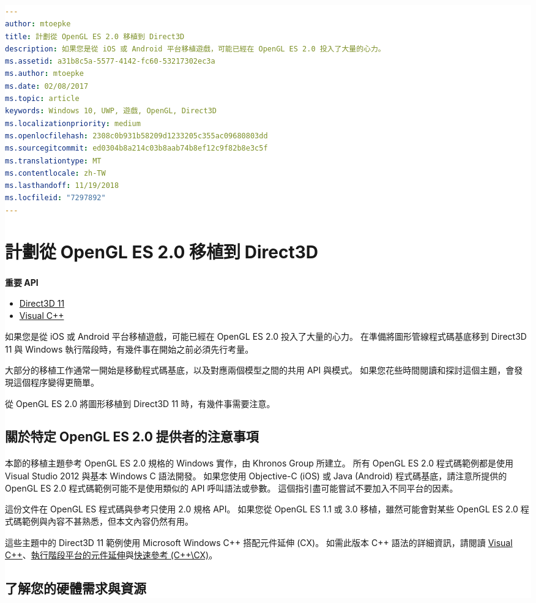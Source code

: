```yaml
---
author: mtoepke
title: 計劃從 OpenGL ES 2.0 移植到 Direct3D
description: 如果您是從 iOS 或 Android 平台移植遊戲，可能已經在 OpenGL ES 2.0 投入了大量的心力。
ms.assetid: a31b8c5a-5577-4142-fc60-53217302ec3a
ms.author: mtoepke
ms.date: 02/08/2017
ms.topic: article
keywords: Windows 10, UWP, 遊戲, OpenGL, Direct3D
ms.localizationpriority: medium
ms.openlocfilehash: 2308c0b931b58209d1233205c355ac09680803dd
ms.sourcegitcommit: ed0304b8a214c03b8aab74b8ef12c9f82b8e3c5f
ms.translationtype: MT
ms.contentlocale: zh-TW
ms.lasthandoff: 11/19/2018
ms.locfileid: "7297892"
---
```

# <a name="plan-your-port-from-opengl-es-20-to-direct3d"></a>計劃從 OpenGL ES 2.0 移植到 Direct3D




**重要 API**

-   [Direct3D 11](https://msdn.microsoft.com/library/windows/desktop/ff476080)
-   [Visual C++](https://msdn.microsoft.com/library/windows/apps/60k1461a.aspx)

如果您是從 iOS 或 Android 平台移植遊戲，可能已經在 OpenGL ES 2.0 投入了大量的心力。 在準備將圖形管線程式碼基底移到 Direct3D 11 與 Windows 執行階段時，有幾件事在開始之前必須先行考量。

大部分的移植工作通常一開始是移動程式碼基底，以及對應兩個模型之間的共用 API 與模式。 如果您花些時間閱讀和探討這個主題，會發現這個程序變得更簡單。

從 OpenGL ES 2.0 將圖形移植到 Direct3D 11 時，有幾件事需要注意。

## <a name="notes-on-specific-opengl-es-20-providers"></a>關於特定 OpenGL ES 2.0 提供者的注意事項


本節的移植主題參考 OpenGL ES 2.0 規格的 Windows 實作，由 Khronos Group 所建立。 所有 OpenGL ES 2.0 程式碼範例都是使用 Visual Studio 2012 與基本 Windows C 語法開發。 如果您使用 Objective-C (iOS) 或 Java (Android) 程式碼基底，請注意所提供的 OpenGL ES 2.0 程式碼範例可能不是使用類似的 API 呼叫語法或參數。 這個指引盡可能嘗試不要加入不同平台的因素。

這份文件在 OpenGL ES 程式碼與參考只使用 2.0 規格 API。 如果您從 OpenGL ES 1.1 或 3.0 移植，雖然可能會對某些 OpenGL ES 2.0 程式碼範例與內容不甚熟悉，但本文內容仍然有用。

這些主題中的 Direct3D 11 範例使用 Microsoft Windows C++ 搭配元件延伸 (CX)。 如需此版本 C++ 語法的詳細資訊，請閱讀 [Visual C++](https://msdn.microsoft.com/library/windows/apps/60k1461a.aspx)、[執行階段平台的元件延伸](https://msdn.microsoft.com/library/windows/apps/xey702bw.aspx)與[快速參考 (C++\\CX)](https://msdn.microsoft.com/library/windows/apps/br212455.aspx)。

## <a name="understand-your-hardware-requirements-and-resources"></a>了解您的硬體需求與資源
